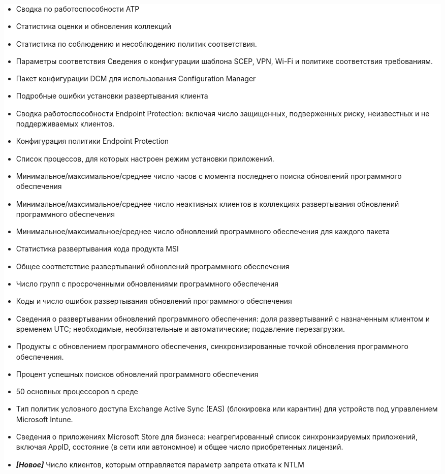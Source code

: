 - Сводка по работоспособности ATP  

- Статистика оценки и обновления коллекций  

- Статистика по соблюдению и несоблюдению политик соответствия.  

- Параметры соответствия Сведения о конфигурации шаблона SCEP, VPN, Wi-Fi и политике соответствия требованиям.  

- Пакет конфигурации DCM для использования Configuration Manager  

- Подробные ошибки установки развертывания клиента  

- Сводка работоспособности Endpoint Protection: включая число защищенных, подверженных риску, неизвестных и не поддерживаемых клиентов.  

- Конфигурация политики Endpoint Protection  

- Список процессов, для которых настроен режим установки приложений.  

- Минимальное/максимальное/среднее число часов с момента последнего поиска обновлений программного обеспечения  

- Минимальное/максимальное/среднее число неактивных клиентов в коллекциях развертывания обновлений программного обеспечения  

- Минимальное/максимальное/среднее число обновлений программного обеспечения для каждого пакета  

- Статистика развертывания кода продукта MSI  

- Общее соответствие развертываний обновлений программного обеспечения  

- Число групп с просроченными обновлениями программного обеспечения  

- Коды и число ошибок развертывания обновлений программного обеспечения  

- Сведения о развертывании обновлений программного обеспечения: доля развертываний с назначенным клиентом и временем UTC; необходимые, необязательные и автоматические; подавление перезагрузки.  

- Продукты с обновлением программного обеспечения, синхронизированные точкой обновления программного обеспечения.  

- Процент успешных поисков обновлений программного обеспечения  

- 50 основных процессоров в среде  

- Тип политик условного доступа Exchange Active Sync (EAS) (блокировка или карантин) для устройств под управлением Microsoft Intune.  

- Сведения о приложениях Microsoft Store для бизнеса: неагрегированный список синхронизируемых приложений, включая AppID, состояние (в сети или автономное) и общее число приобретенных лицензий.  

- ***[Новое]*** Число клиентов, которым отправляется параметр запрета отката к NTLM  
